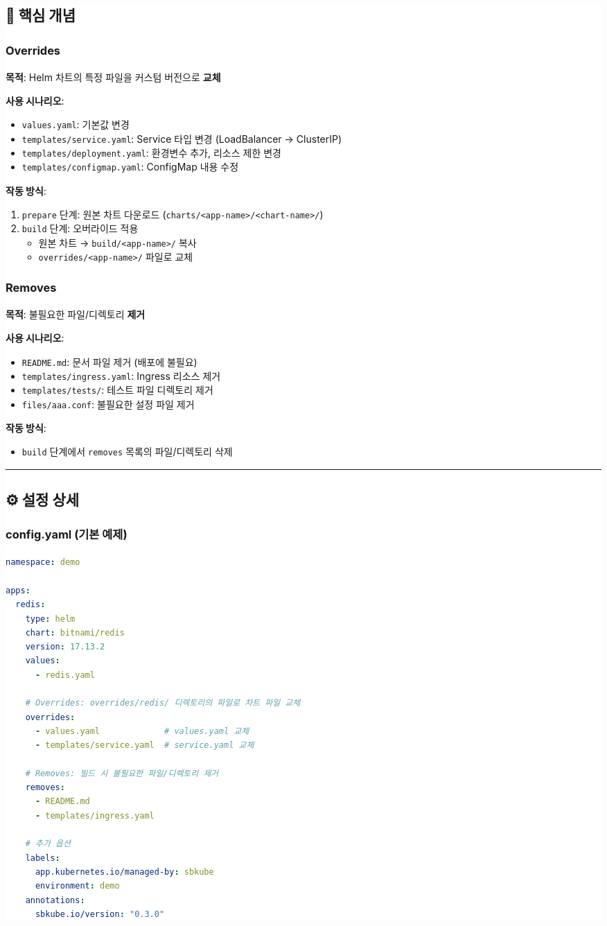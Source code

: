 
## 🔑 핵심 개념

### Overrides

**목적**: Helm 차트의 특정 파일을 커스텀 버전으로 **교체**

**사용 시나리오**:
- `values.yaml`: 기본값 변경
- `templates/service.yaml`: Service 타입 변경 (LoadBalancer → ClusterIP)
- `templates/deployment.yaml`: 환경변수 추가, 리소스 제한 변경
- `templates/configmap.yaml`: ConfigMap 내용 수정

**작동 방식**:
1. `prepare` 단계: 원본 차트 다운로드 (`charts/<app-name>/<chart-name>/`)
2. `build` 단계: 오버라이드 적용
   - 원본 차트 → `build/<app-name>/` 복사
   - `overrides/<app-name>/` 파일로 교체

### Removes

**목적**: 불필요한 파일/디렉토리 **제거**

**사용 시나리오**:
- `README.md`: 문서 파일 제거 (배포에 불필요)
- `templates/ingress.yaml`: Ingress 리소스 제거
- `templates/tests/`: 테스트 파일 디렉토리 제거
- `files/aaa.conf`: 불필요한 설정 파일 제거

**작동 방식**:
- `build` 단계에서 `removes` 목록의 파일/디렉토리 삭제

---

## ⚙️ 설정 상세

### config.yaml (기본 예제)

```yaml
namespace: demo

apps:
  redis:
    type: helm
    chart: bitnami/redis
    version: 17.13.2
    values:
      - redis.yaml

    # Overrides: overrides/redis/ 디렉토리의 파일로 차트 파일 교체
    overrides:
      - values.yaml             # values.yaml 교체
      - templates/service.yaml  # service.yaml 교체

    # Removes: 빌드 시 불필요한 파일/디렉토리 제거
    removes:
      - README.md
      - templates/ingress.yaml

    # 추가 옵션
    labels:
      app.kubernetes.io/managed-by: sbkube
      environment: demo
    annotations:
      sbkube.io/version: "0.3.0"
```